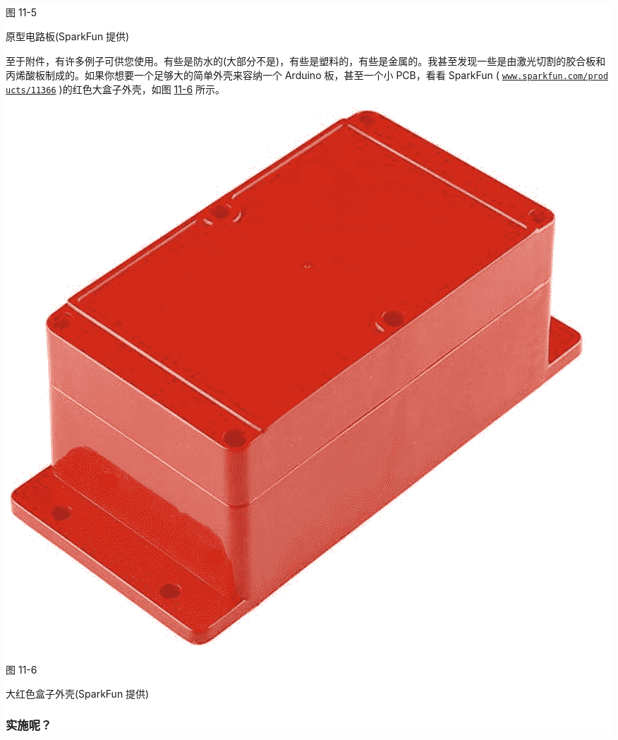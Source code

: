图 11-5

原型电路板(SparkFun 提供)

至于附件，有许多例子可供您使用。有些是防水的(大部分不是)，有些是塑料的，有些是金属的。我甚至发现一些是由激光切割的胶合板和丙烯酸板制成的。如果你想要一个足够大的简单外壳来容纳一个 Arduino 板，甚至一个小 PCB，看看 SparkFun ( [`www.sparkfun.com/products/11366`](http://www.sparkfun.com/products/11366) )的红色大盒子外壳，如图 [11-6](#Fig6) 所示。

![img/313992_2_En_11_Fig6_HTML.jpg](img/313992_2_En_11_Fig6_HTML.jpg)

图 11-6

大红色盒子外壳(SparkFun 提供)

### 实施呢？

